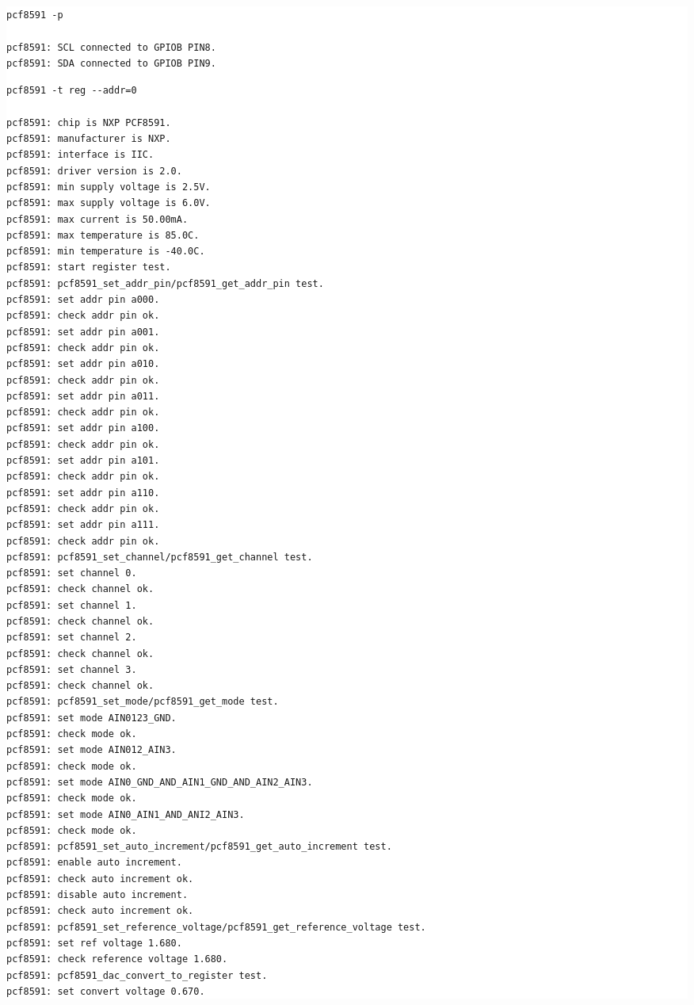 ```shell
pcf8591 -p

pcf8591: SCL connected to GPIOB PIN8.
pcf8591: SDA connected to GPIOB PIN9.
```

```shell
pcf8591 -t reg --addr=0

pcf8591: chip is NXP PCF8591.
pcf8591: manufacturer is NXP.
pcf8591: interface is IIC.
pcf8591: driver version is 2.0.
pcf8591: min supply voltage is 2.5V.
pcf8591: max supply voltage is 6.0V.
pcf8591: max current is 50.00mA.
pcf8591: max temperature is 85.0C.
pcf8591: min temperature is -40.0C.
pcf8591: start register test.
pcf8591: pcf8591_set_addr_pin/pcf8591_get_addr_pin test.
pcf8591: set addr pin a000.
pcf8591: check addr pin ok.
pcf8591: set addr pin a001.
pcf8591: check addr pin ok.
pcf8591: set addr pin a010.
pcf8591: check addr pin ok.
pcf8591: set addr pin a011.
pcf8591: check addr pin ok.
pcf8591: set addr pin a100.
pcf8591: check addr pin ok.
pcf8591: set addr pin a101.
pcf8591: check addr pin ok.
pcf8591: set addr pin a110.
pcf8591: check addr pin ok.
pcf8591: set addr pin a111.
pcf8591: check addr pin ok.
pcf8591: pcf8591_set_channel/pcf8591_get_channel test.
pcf8591: set channel 0.
pcf8591: check channel ok.
pcf8591: set channel 1.
pcf8591: check channel ok.
pcf8591: set channel 2.
pcf8591: check channel ok.
pcf8591: set channel 3.
pcf8591: check channel ok.
pcf8591: pcf8591_set_mode/pcf8591_get_mode test.
pcf8591: set mode AIN0123_GND.
pcf8591: check mode ok.
pcf8591: set mode AIN012_AIN3.
pcf8591: check mode ok.
pcf8591: set mode AIN0_GND_AND_AIN1_GND_AND_AIN2_AIN3.
pcf8591: check mode ok.
pcf8591: set mode AIN0_AIN1_AND_ANI2_AIN3.
pcf8591: check mode ok.
pcf8591: pcf8591_set_auto_increment/pcf8591_get_auto_increment test.
pcf8591: enable auto increment.
pcf8591: check auto increment ok.
pcf8591: disable auto increment.
pcf8591: check auto increment ok.
pcf8591: pcf8591_set_reference_voltage/pcf8591_get_reference_voltage test.
pcf8591: set ref voltage 1.680.
pcf8591: check reference voltage 1.680.
pcf8591: pcf8591_dac_convert_to_register test.
pcf8591: set convert voltage 0.670.
```